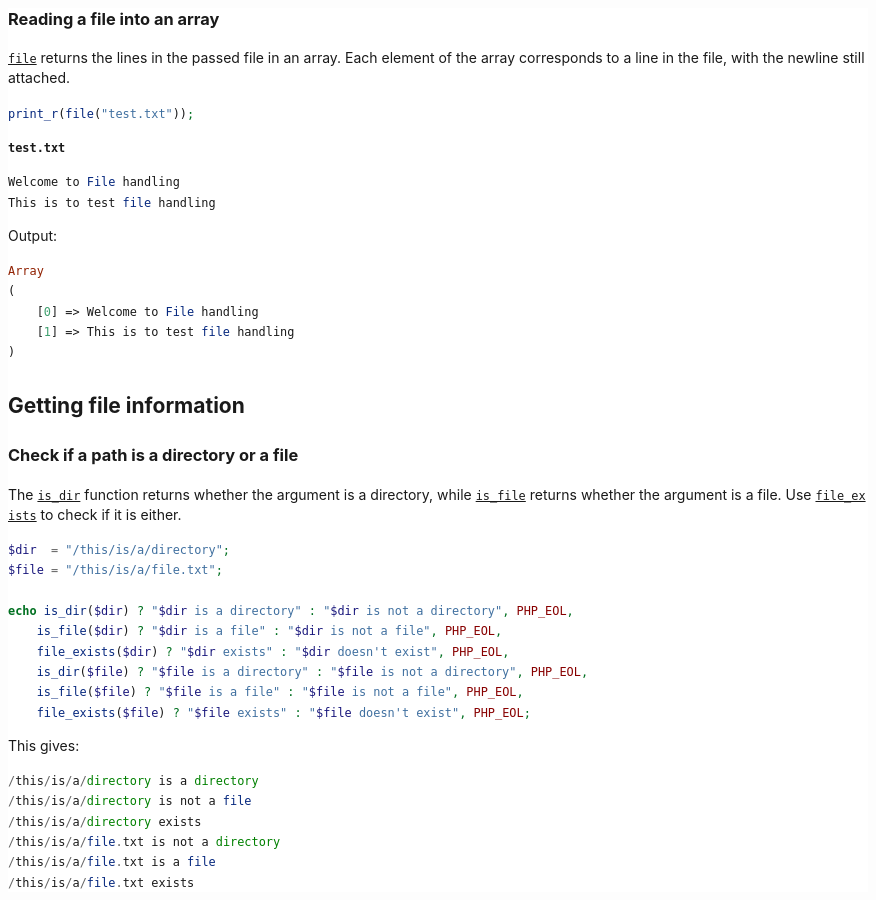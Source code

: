 ### Reading a file into an array

[`file`](http://php.net/manual/en/function.file.php) returns the lines in the passed file in an array. Each element of the array corresponds to a line in the file, with the newline still attached.

```php
print_r(file("test.txt"));

```

**`test.txt`**

```php
Welcome to File handling
This is to test file handling

```

Output:

```php
Array 
( 
    [0] => Welcome to File handling 
    [1] => This is to test file handling 
)

```



## Getting file information


### Check if a path is a directory or a file

The [`is_dir`](http://php.net/is-dir) function returns whether the argument is a directory, while [`is_file`](http://php.net/is-file) returns whether the argument is a file. Use [`file_exists`](http://php.net/file-exists) to check if it is either.

```php
$dir  = "/this/is/a/directory";
$file = "/this/is/a/file.txt";

echo is_dir($dir) ? "$dir is a directory" : "$dir is not a directory", PHP_EOL,
    is_file($dir) ? "$dir is a file" : "$dir is not a file", PHP_EOL,
    file_exists($dir) ? "$dir exists" : "$dir doesn't exist", PHP_EOL,
    is_dir($file) ? "$file is a directory" : "$file is not a directory", PHP_EOL,
    is_file($file) ? "$file is a file" : "$file is not a file", PHP_EOL,
    file_exists($file) ? "$file exists" : "$file doesn't exist", PHP_EOL;

```

This gives:

```php
/this/is/a/directory is a directory
/this/is/a/directory is not a file
/this/is/a/directory exists
/this/is/a/file.txt is not a directory
/this/is/a/file.txt is a file
/this/is/a/file.txt exists

```
